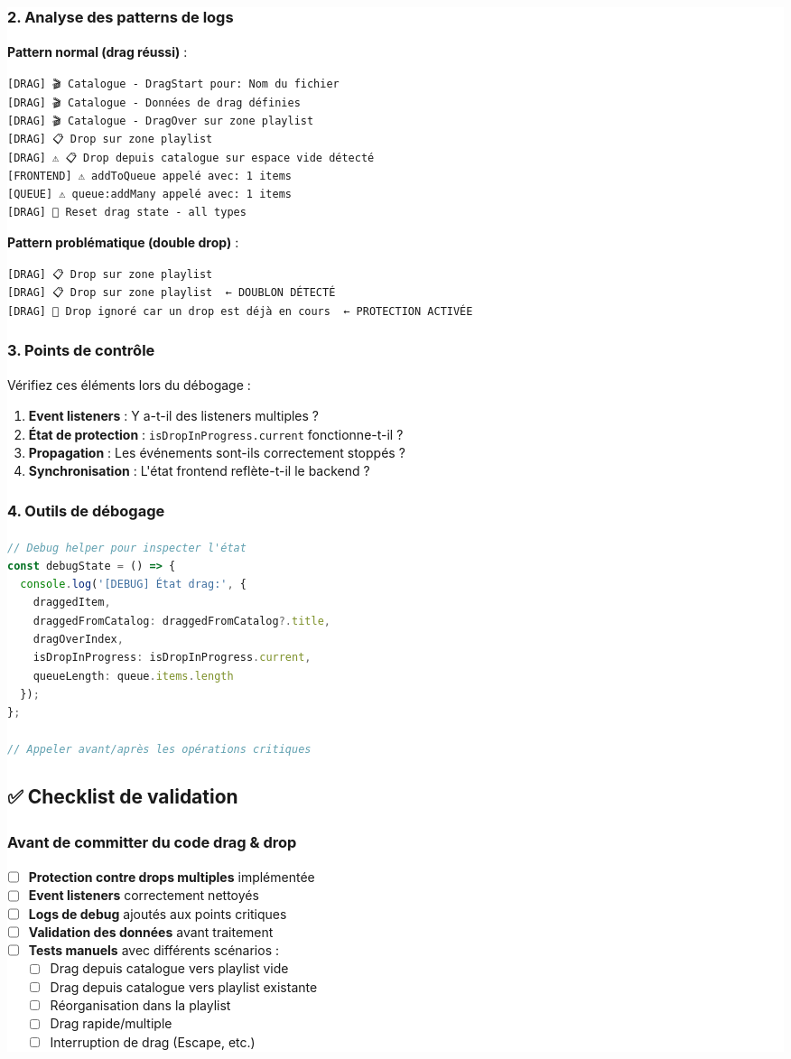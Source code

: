 ### 2. Analyse des patterns de logs

**Pattern normal (drag réussi)** :
```
[DRAG] 🎬 Catalogue - DragStart pour: Nom du fichier
[DRAG] 🎬 Catalogue - Données de drag définies
[DRAG] 🎬 Catalogue - DragOver sur zone playlist
[DRAG] 📋 Drop sur zone playlist
[DRAG] ⚠️ 📋 Drop depuis catalogue sur espace vide détecté
[FRONTEND] ⚠️ addToQueue appelé avec: 1 items
[QUEUE] ⚠️ queue:addMany appelé avec: 1 items
[DRAG] 🔄 Reset drag state - all types
```

**Pattern problématique (double drop)** :
```
[DRAG] 📋 Drop sur zone playlist
[DRAG] 📋 Drop sur zone playlist  ← DOUBLON DÉTECTÉ
[DRAG] 🚫 Drop ignoré car un drop est déjà en cours  ← PROTECTION ACTIVÉE
```

### 3. Points de contrôle

Vérifiez ces éléments lors du débogage :

1. **Event listeners** : Y a-t-il des listeners multiples ?
2. **État de protection** : `isDropInProgress.current` fonctionne-t-il ?
3. **Propagation** : Les événements sont-ils correctement stoppés ?
4. **Synchronisation** : L'état frontend reflète-t-il le backend ?

### 4. Outils de débogage

```typescript
// Debug helper pour inspecter l'état
const debugState = () => {
  console.log('[DEBUG] État drag:', {
    draggedItem,
    draggedFromCatalog: draggedFromCatalog?.title,
    dragOverIndex,
    isDropInProgress: isDropInProgress.current,
    queueLength: queue.items.length
  });
};

// Appeler avant/après les opérations critiques
```

## ✅ Checklist de validation

### Avant de committer du code drag & drop

- [ ] **Protection contre drops multiples** implémentée
- [ ] **Event listeners** correctement nettoyés
- [ ] **Logs de debug** ajoutés aux points critiques
- [ ] **Validation des données** avant traitement
- [ ] **Tests manuels** avec différents scénarios :
  - [ ] Drag depuis catalogue vers playlist vide
  - [ ] Drag depuis catalogue vers playlist existante
  - [ ] Réorganisation dans la playlist
  - [ ] Drag rapide/multiple
  - [ ] Interruption de drag (Escape, etc.)
